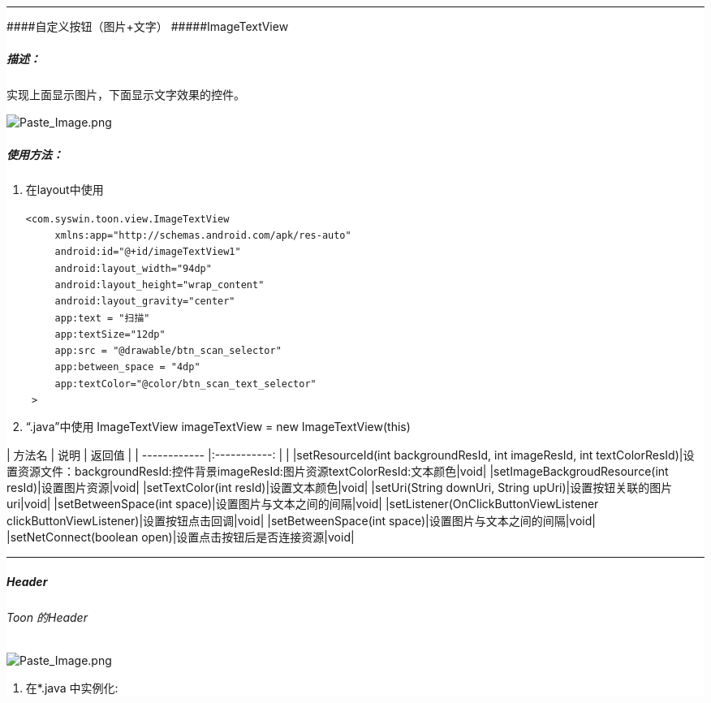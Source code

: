 	
---------------
	
####自定义按钮（图片+文字）
#####ImageTextView
##### 描述：
实现上面显示图片，下面显示文字效果的控件。

![Paste_Image.png](http://upload-images.jianshu.io/upload_images/348568-43d0039543316ab3.png)

##### 使用方法：
1. 在layout中使用

       <com.syswin.toon.view.ImageTextView
            xmlns:app="http://schemas.android.com/apk/res-auto"
            android:id="@+id/imageTextView1"
            android:layout_width="94dp"
            android:layout_height="wrap_content"
            android:layout_gravity="center" 
            app:text = "扫描"
            app:textSize="12dp"
            app:src = "@drawable/btn_scan_selector"
            app:between_space = "4dp"
            app:textColor="@color/btn_scan_text_selector"
        >

2. “.java”中使用
		ImageTextView imageTextView = new ImageTextView(this)

| 方法名 | 说明 | 返回值  |
| ------------ |:-----------: | |
|setResourceId(int backgroundResId, int imageResId, int textColorResId)|设置资源文件：backgroundResId:控件背景imageResId:图片资源textColorResId:文本颜色|void|
|setImageBackgroudResource(int resId)|设置图片资源|void|
|setTextColor(int resId)|设置文本颜色|void|
|setUri(String downUri, String upUri)|设置按钮关联的图片uri|void|
|setBetweenSpace(int space)|设置图片与文本之间的间隔|void|
|setListener(OnClickButtonViewListener clickButtonViewListener)|设置按钮点击回调|void|
|setBetweenSpace(int space)|设置图片与文本之间的间隔|void|
|setNetConnect(boolean open)|设置点击按钮后是否连接资源|void|
	
-----------------
	
##### Header
###### Toon 的Header

![Paste_Image.png](http://upload-images.jianshu.io/upload_images/70863-1fcb5f426a98d85e.png)

1.	在*.java 中实例化:
